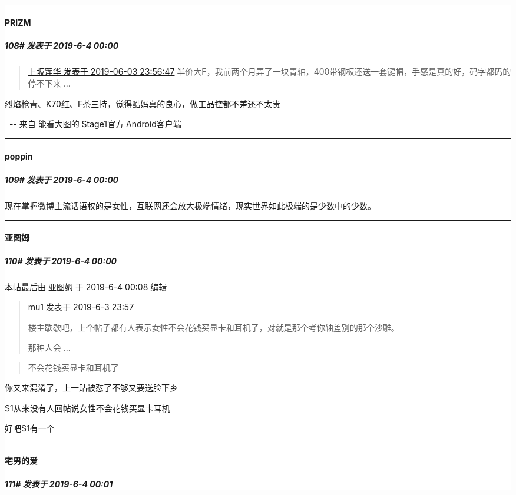 





*****

####  PRIZM  
##### 108#       发表于 2019-6-4 00:00



<blockquote><a href="httphttps://bbs.saraba1st.com/2b/forum.php?mod=redirect&amp;goto=findpost&amp;pid=43979205&amp;ptid=1836753" target="_blank">上坂莲华 发表于 2019-06-03 23:56:47</a>
半价大F，我前两个月弄了一块青轴，400带钢板还送一套键帽，手感是真的好，码字都码的停不下来 ...</blockquote>烈焰枪青、K70红、F茶三持，觉得酷妈真的良心，做工品控都不差还不太贵

[  -- 来自 能看大图的 Stage1官方 Android客户端](https://www.coolapk.com/apk/140634)







*****

####  poppin  
##### 109#       发表于 2019-6-4 00:00




现在掌握微博主流话语权的是女性，互联网还会放大极端情绪，现实世界如此极端的是少数中的少数。







*****

####  亚图姆  
##### 110#       发表于 2019-6-4 00:00



 本帖最后由 亚图姆 于 2019-6-4 00:08 编辑 
<blockquote><a href="httphttps://bbs.saraba1st.com/2b/forum.php?mod=redirect&amp;goto=findpost&amp;pid=43979212&amp;ptid=1836753" target="_blank">mu1 发表于 2019-6-3 23:57</a>

楼主歇歇吧，上个帖子都有人表示女性不会花钱买显卡和耳机了，对就是那个考你轴差别的那个沙雕。

那种人会 ...</blockquote><blockquote>不会花钱买显卡和耳机了 </blockquote>
你又来混淆了，上一贴被怼了不够又要送脸下乡

S1从来没有人回帖说女性不会花钱买显卡耳机

好吧S1有一个


*****

####  宅男的爱  
##### 111#       发表于 2019-6-4 00:01
